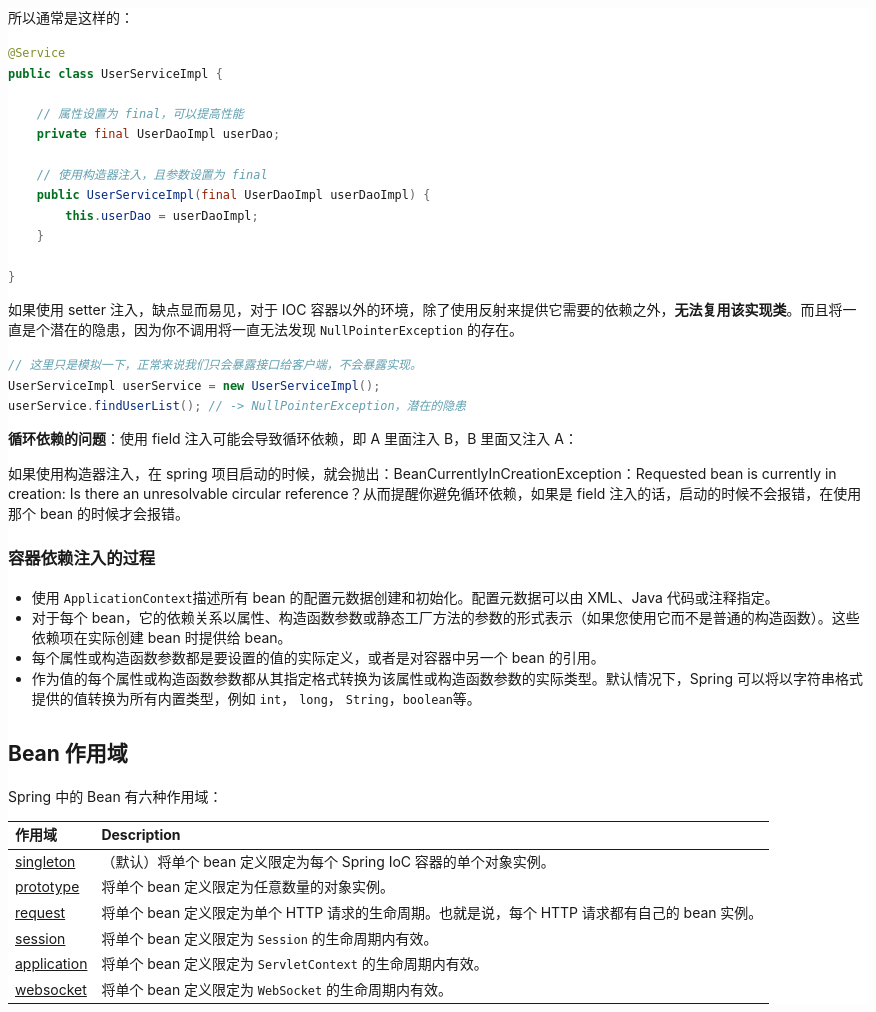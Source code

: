 所以通常是这样的：

```java
@Service
public class UserServiceImpl {

    // 属性设置为 final，可以提高性能
    private final UserDaoImpl userDao;

    // 使用构造器注入，且参数设置为 final
    public UserServiceImpl(final UserDaoImpl userDaoImpl) {
        this.userDao = userDaoImpl;
    }

}
```

如果使用 setter 注入，缺点显而易见，对于 IOC 容器以外的环境，除了使用反射来提供它需要的依赖之外，**无法复用该实现类**。而且将一直是个潜在的隐患，因为你不调用将一直无法发现 `NullPointerException` 的存在。

```java
// 这里只是模拟一下，正常来说我们只会暴露接口给客户端，不会暴露实现。
UserServiceImpl userService = new UserServiceImpl();
userService.findUserList(); // -> NullPointerException，潜在的隐患
```

**循环依赖的问题**：使用 field 注入可能会导致循环依赖，即 A 里面注入 B，B 里面又注入 A：

如果使用构造器注入，在 spring 项目启动的时候，就会抛出：BeanCurrentlyInCreationException：Requested bean is currently in creation: Is there an unresolvable circular reference？从而提醒你避免循环依赖，如果是 field 注入的话，启动的时候不会报错，在使用那个 bean 的时候才会报错。

### 容器依赖注入的过程

- 使用 `ApplicationContext`描述所有 bean 的配置元数据创建和初始化。配置元数据可以由 XML、Java 代码或注释指定。
- 对于每个 bean，它的依赖关系以属性、构造函数参数或静态工厂方法的参数的形式表示（如果您使用它而不是普通的构造函数）。这些依赖项在实际创建 bean 时提供给 bean。
- 每个属性或构造函数参数都是要设置的值的实际定义，或者是对容器中另一个 bean 的引用。
- 作为值的每个属性或构造函数参数都从其指定格式转换为该属性或构造函数参数的实际类型。默认情况下，Spring 可以将以字符串格式提供的值转换为所有内置类型，例如 `int`， `long`， `String`，`boolean`等。

## Bean 作用域

Spring 中的 Bean 有六种作用域：

| 作用域                                                                                                                     | Description                                                                                    |
| :------------------------------------------------------------------------------------------------------------------------- | :--------------------------------------------------------------------------------------------- |
| [singleton](https://docs.spring.io/spring-framework/docs/current/reference/html/core.html#beans-factory-scopes-singleton)     | （默认）将单个 bean 定义限定为每个 Spring IoC 容器的单个对象实例。                             |
| [prototype](https://docs.spring.io/spring-framework/docs/current/reference/html/core.html#beans-factory-scopes-prototype)     | 将单个 bean 定义限定为任意数量的对象实例。                                                     |
| [request](https://docs.spring.io/spring-framework/docs/current/reference/html/core.html#beans-factory-scopes-request)         | 将单个 bean 定义限定为单个 HTTP 请求的生命周期。也就是说，每个 HTTP 请求都有自己的 bean 实例。 |
| [session](https://docs.spring.io/spring-framework/docs/current/reference/html/core.html#beans-factory-scopes-session)         | 将单个 bean 定义限定为 `Session` 的生命周期内有效。                                          |
| [application](https://docs.spring.io/spring-framework/docs/current/reference/html/core.html#beans-factory-scopes-application) | 将单个 bean 定义限定为 `ServletContext` 的生命周期内有效。                                   |
| [websocket](https://docs.spring.io/spring-framework/docs/current/reference/html/web.html#websocket-stomp-websocket-scope)     | 将单个 bean 定义限定为 `WebSocket` 的生命周期内有效。                                        |
